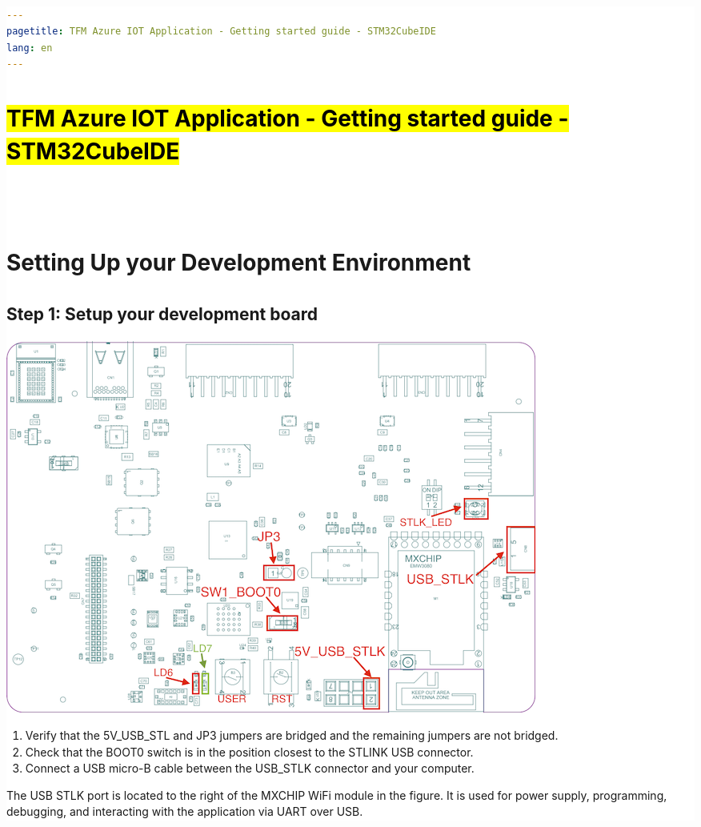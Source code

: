 ```yaml
---
pagetitle: TFM Azure IOT Application - Getting started guide - STM32CubeIDE
lang: en
---
```


# <mark>TFM Azure IOT Application - Getting started guide - STM32CubeIDE</mark>  
<br/>
<br/>

# Setting Up your Development Environment

## Step 1: Setup your development board

![](./_htmresc/Common/setup_development_board.png)

1. Verify that the 5V_USB_STL and JP3 jumpers are bridged and the remaining jumpers are not bridged.
2. Check that the BOOT0 switch is in the position closest to the STLINK USB connector.
3. Connect a USB micro-B cable between the USB_STLK connector and your computer.

The USB STLK port is located to the right of the MXCHIP WiFi module in the figure. It is used for power supply, programming, debugging, and interacting with the application via UART over USB.
